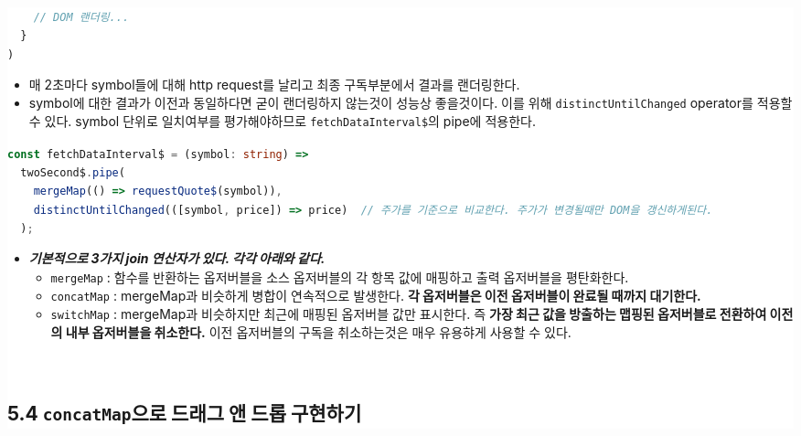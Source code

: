 ```ts
    // DOM 랜더링...
  }
)
```

- 매 2초마다 symbol들에 대해 http request를 날리고 최종 구독부분에서 결과를 랜더링한다.
- symbol에 대한 결과가 이전과 동일하다면 굳이 랜더링하지 않는것이 성능상 좋을것이다. 이를 위해 `distinctUntilChanged` operator를 적용할 수 있다. symbol 단위로 일치여부를 평가해야하므로 `fetchDataInterval$`의 pipe에 적용한다.
```ts
const fetchDataInterval$ = (symbol: string) =>
  twoSecond$.pipe(
    mergeMap(() => requestQuote$(symbol)),
    distinctUntilChanged(([symbol, price]) => price)  // 주가를 기준으로 비교한다. 주가가 변경될때만 DOM을 갱신하게된다.
  );
```
- ***기본적으로 3가지 join 연산자가 있다. 각각 아래와 같다.***
  - `mergeMap` : 함수를 반환하는 옵저버블을 소스 옵저버블의 각 항목 값에 매핑하고 출력 옵저버블을 평탄화한다.
  - `concatMap` : mergeMap과 비슷하게 병합이 연속적으로 발생한다. **각 옵저버블은 이전 옵저버블이 완료될 때까지 대기한다.**
  - `switchMap` : mergeMap과 비슷하지만 최근에 매핑된 옵저버블 값만 표시한다. 즉 **가장 최근 값을 방출하는 맵핑된 옵저버블로 전환하여 이전의 내부 옵저버블을 취소한다.** 이전 옵저버블의 구독을 취소하는것은 매우 유용햐게 사용할 수 있다.

<br>

## 5.4 `concatMap`으로 드래그 앤 드롭 구현하기


